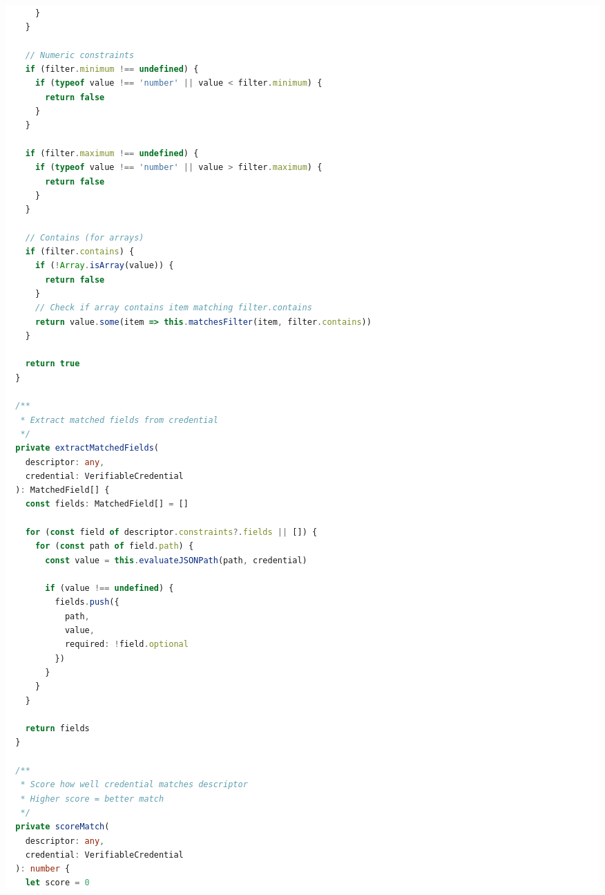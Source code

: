```typescript
      }
    }

    // Numeric constraints
    if (filter.minimum !== undefined) {
      if (typeof value !== 'number' || value < filter.minimum) {
        return false
      }
    }

    if (filter.maximum !== undefined) {
      if (typeof value !== 'number' || value > filter.maximum) {
        return false
      }
    }

    // Contains (for arrays)
    if (filter.contains) {
      if (!Array.isArray(value)) {
        return false
      }
      // Check if array contains item matching filter.contains
      return value.some(item => this.matchesFilter(item, filter.contains))
    }

    return true
  }

  /**
   * Extract matched fields from credential
   */
  private extractMatchedFields(
    descriptor: any,
    credential: VerifiableCredential
  ): MatchedField[] {
    const fields: MatchedField[] = []

    for (const field of descriptor.constraints?.fields || []) {
      for (const path of field.path) {
        const value = this.evaluateJSONPath(path, credential)
        
        if (value !== undefined) {
          fields.push({
            path,
            value,
            required: !field.optional
          })
        }
      }
    }

    return fields
  }

  /**
   * Score how well credential matches descriptor
   * Higher score = better match
   */
  private scoreMatch(
    descriptor: any,
    credential: VerifiableCredential
  ): number {
    let score = 0
```